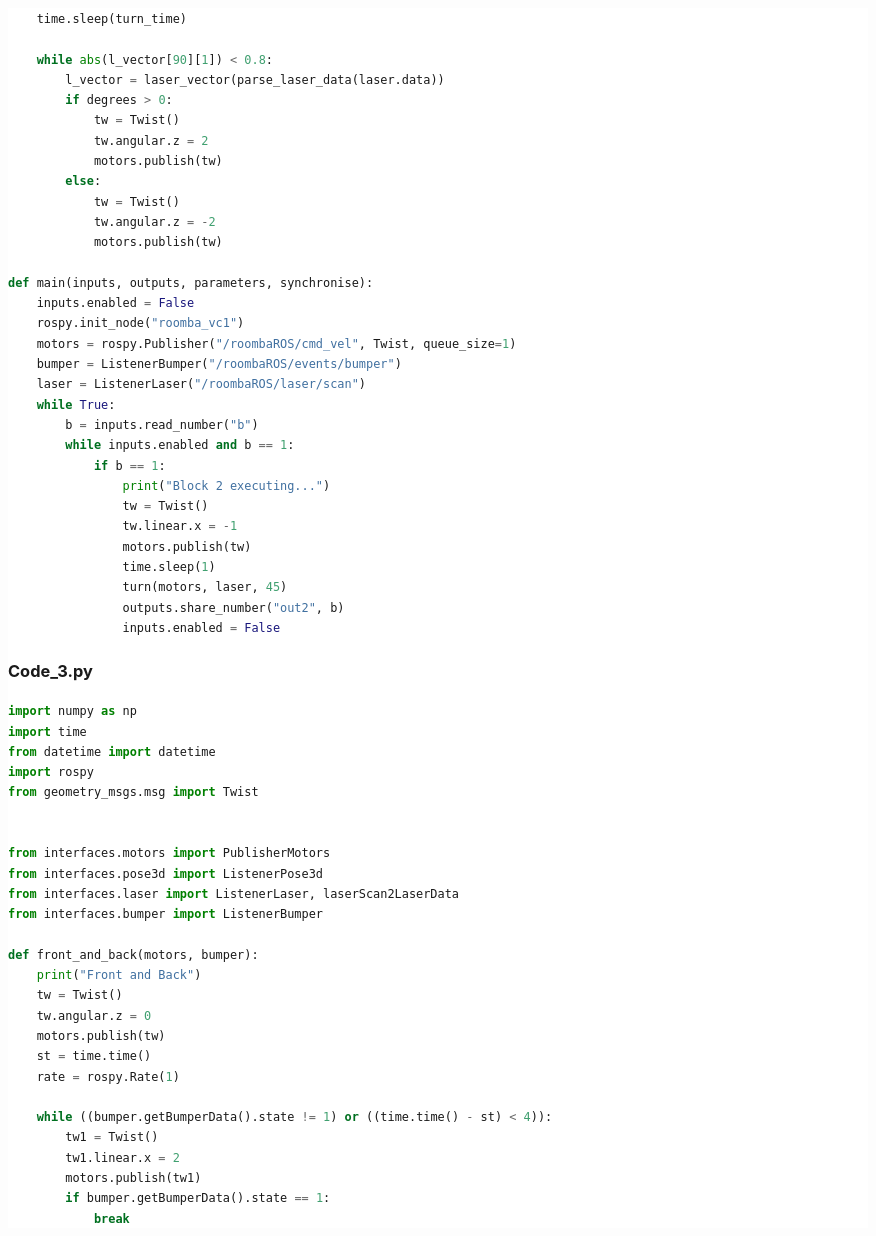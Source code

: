 ```python
    time.sleep(turn_time)
    
    while abs(l_vector[90][1]) < 0.8:
        l_vector = laser_vector(parse_laser_data(laser.data))
        if degrees > 0:
            tw = Twist()
            tw.angular.z = 2
            motors.publish(tw)
        else:
            tw = Twist()
            tw.angular.z = -2
            motors.publish(tw)

def main(inputs, outputs, parameters, synchronise):
    inputs.enabled = False
    rospy.init_node("roomba_vc1")
    motors = rospy.Publisher("/roombaROS/cmd_vel", Twist, queue_size=1)
    bumper = ListenerBumper("/roombaROS/events/bumper")
    laser = ListenerLaser("/roombaROS/laser/scan")
    while True:
        b = inputs.read_number("b")
        while inputs.enabled and b == 1:
            if b == 1:
                print("Block 2 executing...")
                tw = Twist()
                tw.linear.x = -1
                motors.publish(tw)
                time.sleep(1)
                turn(motors, laser, 45)
                outputs.share_number("out2", b)
                inputs.enabled = False

```

### Code_3.py

```python
import numpy as np
import time
from datetime import datetime
import rospy
from geometry_msgs.msg import Twist


from interfaces.motors import PublisherMotors
from interfaces.pose3d import ListenerPose3d
from interfaces.laser import ListenerLaser, laserScan2LaserData
from interfaces.bumper import ListenerBumper

def front_and_back(motors, bumper):
    print("Front and Back")
    tw = Twist()
    tw.angular.z = 0
    motors.publish(tw)
    st = time.time()
    rate = rospy.Rate(1) 

    while ((bumper.getBumperData().state != 1) or ((time.time() - st) < 4)):
        tw1 = Twist()
        tw1.linear.x = 2
        motors.publish(tw1)
        if bumper.getBumperData().state == 1:
            break
```